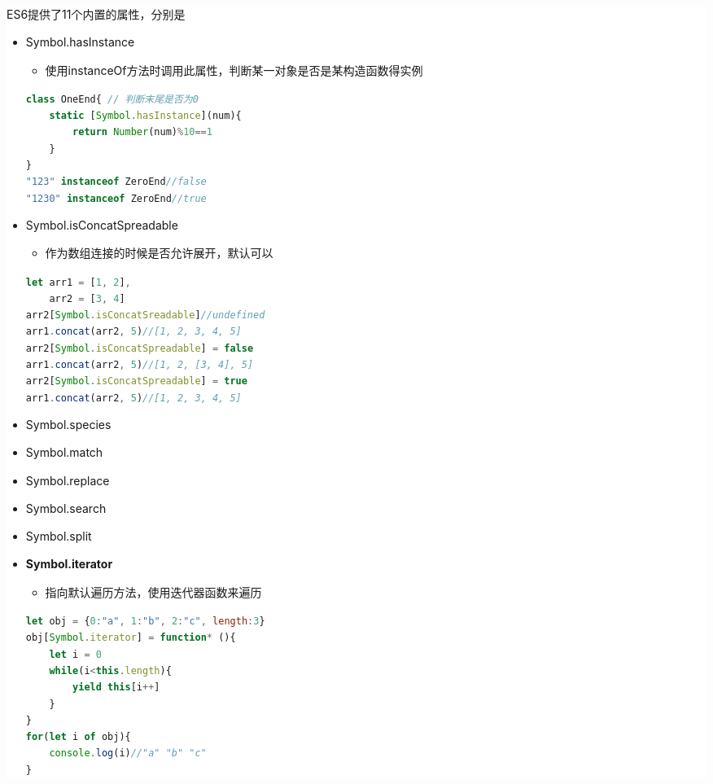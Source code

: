   ES6提供了11个内置的属性，分别是

  * Symbol.hasInstance

    * 使用instanceOf方法时调用此属性，判断某一对象是否是某构造函数得实例

    ```js
    class OneEnd{ // 判断末尾是否为0 
        static [Symbol.hasInstance](num){
            return Number(num)%10==1
        }
    }
    "123" instanceof ZeroEnd//false
    "1230" instanceof ZeroEnd//true
    ```

  * Symbol.isConcatSpreadable

    * 作为数组连接的时候是否允许展开，默认可以

    ```js
    let arr1 = [1, 2],
        arr2 = [3, 4]
    arr2[Symbol.isConcatSreadable]//undefined
    arr1.concat(arr2, 5)//[1, 2, 3, 4, 5]
    arr2[Symbol.isConcatSpreadable] = false
    arr1.concat(arr2, 5)//[1, 2, [3, 4], 5]
    arr2[Symbol.isConcatSpreadable] = true
    arr1.concat(arr2, 5)//[1, 2, 3, 4, 5]
    ```

  * Symbol.species 

  * Symbol.match

  * Symbol.replace

  * Symbol.search

  * Symbol.split

  * **Symbol.iterator**

    * 指向默认遍历方法，使用迭代器函数来遍历

    ```js
    let obj = {0:"a", 1:"b", 2:"c", length:3}
    obj[Symbol.iterator] = function* (){
        let i = 0
        while(i<this.length){
            yield this[i++]
        }
    }
    for(let i of obj){
        console.log(i)//"a" "b" "c"
    }
    ```
